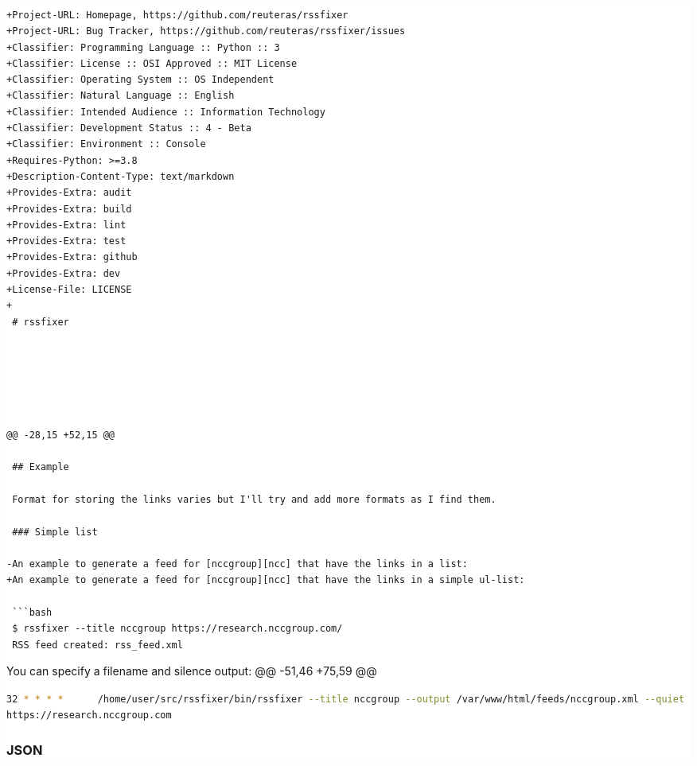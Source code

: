 ```
+Project-URL: Homepage, https://github.com/reuteras/rssfixer
+Project-URL: Bug Tracker, https://github.com/reuteras/rssfixer/issues
+Classifier: Programming Language :: Python :: 3
+Classifier: License :: OSI Approved :: MIT License
+Classifier: Operating System :: OS Independent
+Classifier: Natural Language :: English
+Classifier: Intended Audience :: Information Technology
+Classifier: Development Status :: 4 - Beta
+Classifier: Environment :: Console
+Requires-Python: >=3.8
+Description-Content-Type: text/markdown
+Provides-Extra: audit
+Provides-Extra: build
+Provides-Extra: lint
+Provides-Extra: test
+Provides-Extra: github
+Provides-Extra: dev
+License-File: LICENSE
+
 # rssfixer
 
 
 
 
 
 
@@ -28,15 +52,15 @@
 
 ## Example
 
 Format for storing the links varies but I'll try and add more formats as I find them.
 
 ### Simple list
 
-An example to generate a feed for [nccgroup][ncc] that have the links in a list:
+An example to generate a feed for [nccgroup][ncc] that have the links in a simple ul-list:
 
 ```bash
 $ rssfixer --title nccgroup https://research.nccgroup.com/
 RSS feed created: rss_feed.xml
 ```
 
 You can specify a filename and silence output:
@@ -51,46 +75,59 @@
 
 ```bash
 32 * * * *      /home/user/src/rssfixer/bin/rssfixer --title nccgroup --output /var/www/html/feeds/nccgroup.xml --quiet https://research.nccgroup.com
 ```
 
 ### JSON
 

   [app]: https://security.apple.com/blog/
   [bso]: https://www.crummy.com/software/BeautifulSoup/
   [exa]: https://github.com/reuteras/rssfixer/blob/main/src/tests/data/output/nccgroup.xml
   [fge]: https://feedgen.kiesow.be/
   [ncc]: https://research.nccgroup.com/
   [rss]: https://www.rssboard.org/
   [tri]: https://www.tripwire.com/state-of-security
   [tru]: https://www.truesec.com/hub/blog
   [wor]: https://wordpress.org/
   [app]: https://security.apple.com/blog/
   [bso]: https://www.crummy.com/software/BeautifulSoup/
   [exa]: https://github.com/reuteras/rssfixer/blob/main/src/tests/data/output/nccgroup.xml
   [fge]: https://feedgen.kiesow.be/
   [ncc]: https://research.nccgroup.com/
   [rss]: https://www.rssboard.org/
   [tri]: https://www.tripwire.com/state-of-security
   [tru]: https://www.truesec.com/hub/blog
   [wor]: https://wordpress.org/
   [app]: https://security.apple.com/blog/
   [bso]: https://www.crummy.com/software/BeautifulSoup/
   [exa]: https://github.com/reuteras/rssfixer/blob/main/src/tests/data/output/nccgroup.xml
   [fge]: https://feedgen.kiesow.be/
   [ncc]: https://research.nccgroup.com/
   [rss]: https://www.rssboard.org/
   [tri]: https://www.tripwire.com/state-of-security
   [tru]: https://www.truesec.com/hub/blog
   [wor]: https://wordpress.org/